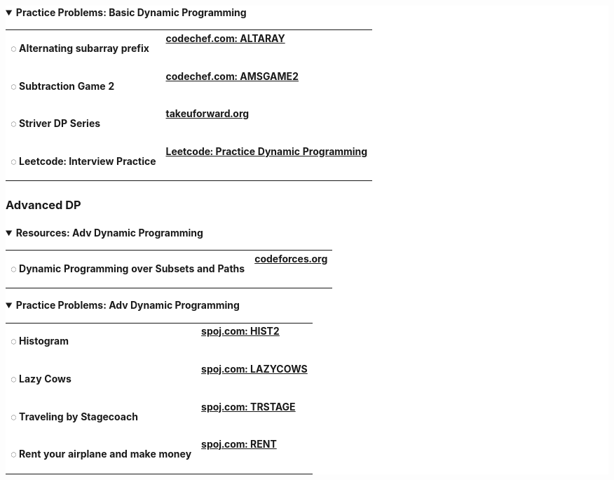 <details open>
  <summary><b>Practice Problems: Basic Dynamic Programming</b></summary>
  <table>
  <tbody>
    <tr>
      <td><p>◌ <b>Alternating subarray prefix</b></p></td>
      <td><a target="_blank" href="https://www.codechef.com/problems/ALTARAY"><b>codechef.com: ALTARAY</b></a></td>
    </tr>
    <tr>
      <td><p>◌ <b>Subtraction Game 2</b></p></td>
      <td><a target="_blank" href="https://www.codechef.com/problems/AMSGAME2"><b>codechef.com: AMSGAME2</b></a></td>
    </tr>
    <tr>
      <td><p>◌ <b>Striver DP Series</b></p></td>
      <td><a target="_blank" href="https://takeuforward.org/dynamic-programming/striver-dp-series-dynamic-programming-problems/"><b>takeuforward.org</b></a></td>
    </tr>
    <tr>
    <tr>
      <td><p>◌ <b>Leetcode: Interview Practice</b></p></td>
      <td><a target="_blank" href="https://leetcode.com/tag/dynamic-programming/"><b>Leetcode: Practice Dynamic Programming</b></a></td>
    </tr>
  </tbody>
</table>
</details>

### Advanced DP

<details open>
  <summary><b>Resources: Adv Dynamic Programming</b></summary>
  <table>
  <tbody>
    <tr>
      <td><p>◌ <b>Dynamic Programming over Subsets and Paths</b></p></td>
      <td><a target="_blank" href="https://codeforces.com/blog/entry/337"><b>codeforces.org</b></a></td>
    </tr>
  </tbody>
</table>
</details>

<details open>
  <summary><b>Practice Problems: Adv Dynamic Programming</b></summary>
  <table>
  <tbody>
    <tr>
      <td><p>◌ <b>Histogram</b></p></td>
      <td><a target="_blank" href="https://www.spoj.com/problems/HIST2/"><b>spoj.com: HIST2</b></a></td>
    </tr>
    <tr>
      <td><p>◌ <b>Lazy Cows</b></p></td>
      <td><a target="_blank" href="https://www.spoj.com/problems/LAZYCOWS/"><b>spoj.com: LAZYCOWS</b></a></td>
    </tr>
    <tr>
      <td><p>◌ <b>Traveling by Stagecoach</b></p></td>
      <td><a target="_blank" href="https://www.spoj.com/problems/TRSTAGE/"><b>spoj.com: TRSTAGE</b></a></td>
    </tr>
    <tr>
      <td><p>◌ <b>Rent your airplane and make money</b></p></td>
      <td><a target="_blank" href="https://www.spoj.com/problems/RENT/"><b>spoj.com: RENT</b></a></td>